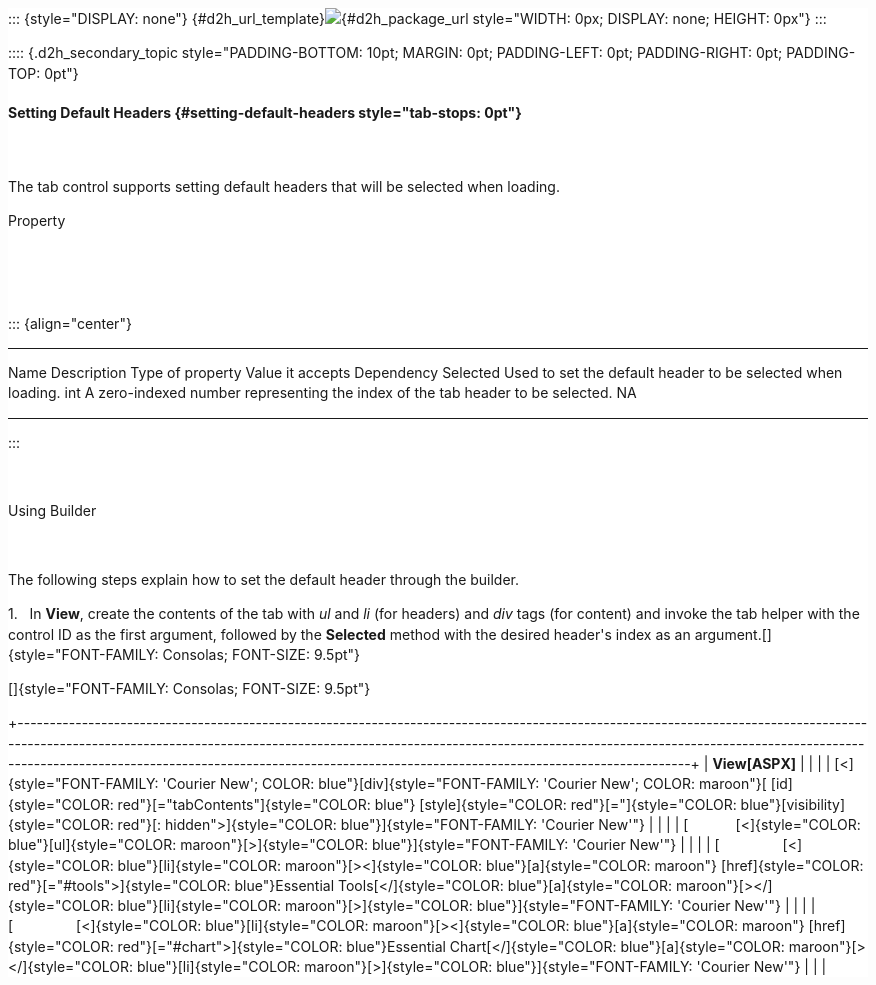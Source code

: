 ::: {style="DISPLAY: none"}
[](ms-xhelp:///?Id=d2h_url_template){#d2h_url_template}![](!package_url!){#d2h_package_url style="WIDTH: 0px; DISPLAY: none; HEIGHT: 0px"}
:::

:::: {.d2h_secondary_topic style="PADDING-BOTTOM: 10pt; MARGIN: 0pt; PADDING-LEFT: 0pt; PADDING-RIGHT: 0pt; PADDING-TOP: 0pt"}
#### Setting Default Headers {#setting-default-headers style="tab-stops: 0pt"}

 

The tab control supports setting default headers that will be selected when loading.

Property

 

 

::: {align="center"}
  ---------- ------------------------------------------------------------- ------------------ -------------------------------------------------------------------------------- ------------
  Name       Description                                                   Type of property   Value it accepts                                                                 Dependency
  Selected   Used to set the default header to be selected when loading.   int                A zero-indexed number representing the index of the tab header to be selected.   NA
  ---------- ------------------------------------------------------------- ------------------ -------------------------------------------------------------------------------- ------------
:::

 

Using Builder

 

The following steps explain how to set the default header through the builder.

1.   In **View**, create the contents of the tab with *ul* and *li* (for headers) and *div* tags (for content) and invoke the tab helper with the control ID as the first argument, followed by the **Selected** method with the desired header's index as an argument.[]{style="FONT-FAMILY: Consolas; FONT-SIZE: 9.5pt"}

[]{style="FONT-FAMILY: Consolas; FONT-SIZE: 9.5pt"} 

+-----------------------------------------------------------------------------------------------------------------------------------------------------------------------------------------------------------------------------------------------------------------------------------------------------------------------------------------------------------------------------------+
| **View\[ASPX\]**                                                                                                                                                                                                                                                                                                                                                                  |
|                                                                                                                                                                                                                                                                                                                                                                                   |
| [\<]{style="FONT-FAMILY: 'Courier New'; COLOR: blue"}[div]{style="FONT-FAMILY: 'Courier New'; COLOR: maroon"}[ [id]{style="COLOR: red"}[=\"tabContents\"]{style="COLOR: blue"} [style]{style="COLOR: red"}[=\"]{style="COLOR: blue"}[visibility]{style="COLOR: red"}[: hidden\"\>]{style="COLOR: blue"}]{style="FONT-FAMILY: 'Courier New'"}                                      |
|                                                                                                                                                                                                                                                                                                                                                                                   |
| [            [\<]{style="COLOR: blue"}[ul]{style="COLOR: maroon"}[\>]{style="COLOR: blue"}]{style="FONT-FAMILY: 'Courier New'"}                                                                                                                                                                                                                                                   |
|                                                                                                                                                                                                                                                                                                                                                                                   |
| [                [\<]{style="COLOR: blue"}[li]{style="COLOR: maroon"}[\>\<]{style="COLOR: blue"}[a]{style="COLOR: maroon"} [href]{style="COLOR: red"}[=\"#tools\"\>]{style="COLOR: blue"}Essential Tools[\</]{style="COLOR: blue"}[a]{style="COLOR: maroon"}[\>\</]{style="COLOR: blue"}[li]{style="COLOR: maroon"}[\>]{style="COLOR: blue"}]{style="FONT-FAMILY: 'Courier New'"} |
|                                                                                                                                                                                                                                                                                                                                                                                   |
| [                [\<]{style="COLOR: blue"}[li]{style="COLOR: maroon"}[\>\<]{style="COLOR: blue"}[a]{style="COLOR: maroon"} [href]{style="COLOR: red"}[=\"#chart\"\>]{style="COLOR: blue"}Essential Chart[\</]{style="COLOR: blue"}[a]{style="COLOR: maroon"}[\>\</]{style="COLOR: blue"}[li]{style="COLOR: maroon"}[\>]{style="COLOR: blue"}]{style="FONT-FAMILY: 'Courier New'"} |
|                                                                                                                                                                                                                                                                                                                                                                                   |